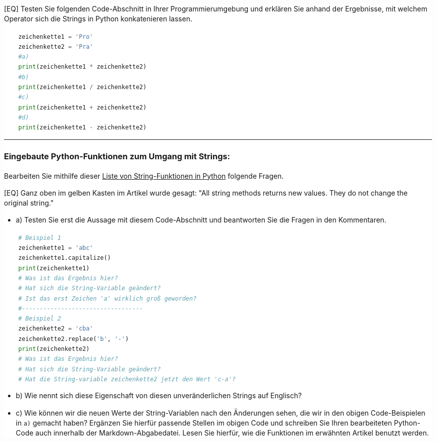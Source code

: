 [EQ] Testen Sie folgenden Code-Abschnitt in Ihrer Programmierumgebung und erklären Sie anhand
der Ergebnisse, mit welchem Operator sich die Strings in Python konkatenieren lassen.

```python
    zeichenkette1 = 'Pro'
    zeichenkette2 = 'Pra'
    #a)
    print(zeichenkette1 * zeichenkette2)
    #b)
    print(zeichenkette1 / zeichenkette2)
    #c)
    print(zeichenkette1 + zeichenkette2)
    #d)
    print(zeichenkette1 - zeichenkette2)
```

---

### Eingebaute Python-Funktionen zum Umgang mit Strings:

Bearbeiten Sie mithilfe dieser
[Liste von String-Funktionen in Python](https://www.w3schools.com/python/python_ref_string.asp)
folgende Fragen.

[EQ] Ganz oben im gelben Kasten im Artikel wurde gesagt:
"All string methods returns new values. They do not change the original string."

- a) Testen Sie erst die Aussage mit diesem Code-Abschnitt und
beantworten Sie die Fragen in den Kommentaren.

```python
    # Beispiel 1
    zeichenkette1 = 'abc'
    zeichenkette1.capitalize()
    print(zeichenkette1)
    # Was ist das Ergebnis hier?
    # Hat sich die String-Variable geändert?
    # Ist das erst Zeichen 'a' wirklich groß geworden?
    #----------------------------------
    # Beispiel 2
    zeichenkette2 = 'cba'
    zeichenkette2.replace('b', '-')
    print(zeichenkette2)
    # Was ist das Ergebnis hier?
    # Hat sich die String-Variable geändert?
    # Hat die String-variable zeichenkette2 jetzt den Wert 'c-a'?
```

- b) Wie nennt sich diese Eigenschaft von diesen unveränderlichen Strings auf Englisch?

- c) Wie können wir die neuen Werte der String-Variablen nach den Änderungen sehen,
die wir in den obigen Code-Beispielen in `a)` gemacht haben?
Ergänzen Sie hierfür passende Stellen im obigen Code und
schreiben Sie Ihren bearbeiteten Python-Code auch innerhalb der Markdown-Abgabedatei.
Lesen Sie hierfür, wie die Funktionen im erwähnten Artikel benutzt werden. 
